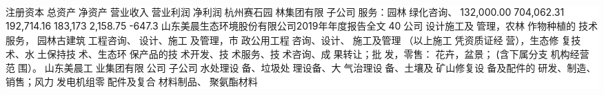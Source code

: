 注册资本
总资产
净资产
营业收入
营业利润
净利润
杭州赛石园
林集团有限
子公司
服务：园林
绿化咨询、
132,000.00
704,062.31
192,714.16
183,173
2,158.75
-647.3
山东美晨生态环境股份有限公司2019年年度报告全文
40
公司
设计施工及
管理，农林
作物种植的
技术服务，
园林古建筑
工程咨询、
设计、施工
及管理，市
政公用工程
咨询、设计、
施工及管理
（以上施工
凭资质证经
营），生态修
复技术、水
土保持技
术、生态环
保产品的技
术开发、技
术服务、技
术咨询、成
果转让；批
发，零售：
花卉，盆景；
(含下属分支
机构经营范
围）。
山东美晨工
业集团有限
公司
子公司
水处理设
备、垃圾处
理设备、大
气治理设
备、土壤及
矿山修复设
备及配件的
研发、制造、
销售；风力
发电机组零
配件及复合
材料制品、
聚氨酯材料